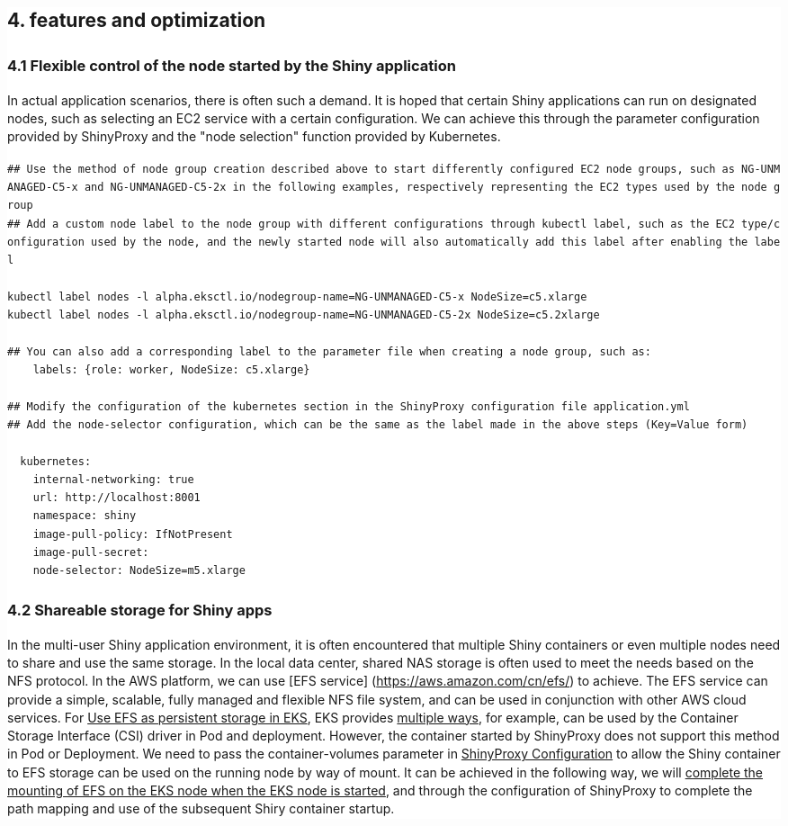 ## 4. features and optimization

### 4.1 Flexible control of the node started by the Shiny application

In actual application scenarios, there is often such a demand. It is hoped that certain Shiny applications can run on designated nodes, such as selecting an EC2 service with a certain configuration.
We can achieve this through the parameter configuration provided by ShinyProxy and the "node selection" function provided by Kubernetes.


```
## Use the method of node group creation described above to start differently configured EC2 node groups, such as NG-UNMANAGED-C5-x and NG-UNMANAGED-C5-2x in the following examples, respectively representing the EC2 types used by the node group
## Add a custom node label to the node group with different configurations through kubectl label, such as the EC2 type/configuration used by the node, and the newly started node will also automatically add this label after enabling the label

kubectl label nodes -l alpha.eksctl.io/nodegroup-name=NG-UNMANAGED-C5-x NodeSize=c5.xlarge
kubectl label nodes -l alpha.eksctl.io/nodegroup-name=NG-UNMANAGED-C5-2x NodeSize=c5.2xlarge

## You can also add a corresponding label to the parameter file when creating a node group, such as:
    labels: {role: worker, NodeSize: c5.xlarge}

## Modify the configuration of the kubernetes section in the ShinyProxy configuration file application.yml
## Add the node-selector configuration, which can be the same as the label made in the above steps (Key=Value form)

  kubernetes:
    internal-networking: true
    url: http://localhost:8001
    namespace: shiny
    image-pull-policy: IfNotPresent
    image-pull-secret:
    node-selector: NodeSize=m5.xlarge
```

### 4.2 Shareable storage for Shiny apps

In the multi-user Shiny application environment, it is often encountered that multiple Shiny containers or even multiple nodes need to share and use the same storage. In the local data center, shared NAS storage is often used to meet the needs based on the NFS protocol. In the AWS platform, we can use [EFS service] (https://aws.amazon.com/cn/efs/) to achieve. The EFS service can provide a simple, scalable, fully managed and flexible NFS file system, and can be used in conjunction with other AWS cloud services.
For [Use EFS as persistent storage in EKS](https://aws.amazon.com/cn/premiumsupport/knowledge-center/eks-persistent-storage/), EKS provides [multiple ways](https://github.com/kubernetes-incubator/external-storage/tree/master/aws/efs), for example, can be used by the Container Storage Interface (CSI) driver in Pod and deployment. However, the container started by ShinyProxy does not support this method in Pod or Deployment. We need to pass the container-volumes parameter in [ShinyProxy Configuration](https://www.shinyproxy.io/configuration/) to allow the Shiny container to EFS storage can be used on the running node by way of mount.
It can be achieved in the following way, we will [complete the mounting of EFS on the EKS node when the EKS node is started](https://github.com/weaveworks/eksctl/blob/master/examples/05-advanced-nodegroups.yaml), and through the configuration of ShinyProxy to complete the path mapping and use of the subsequent Shiry container startup.
